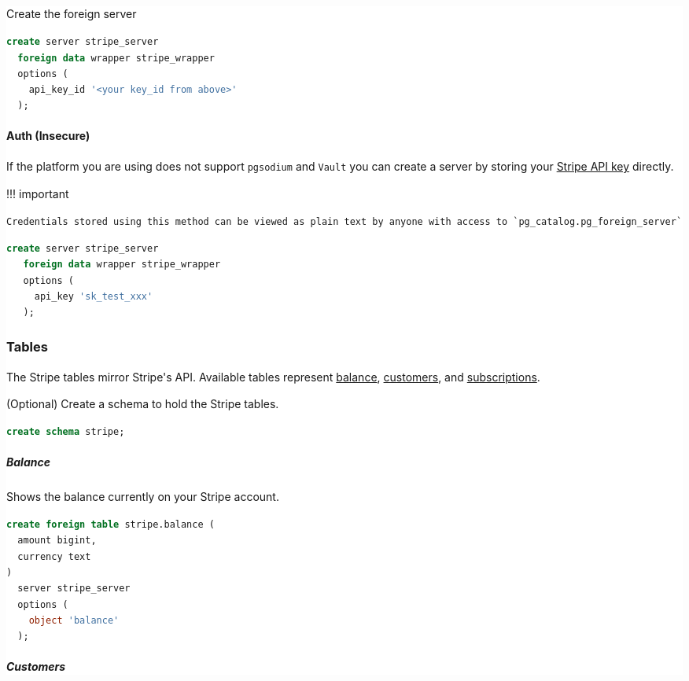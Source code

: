 Create the foreign server
```sql
create server stripe_server
  foreign data wrapper stripe_wrapper
  options (
    api_key_id '<your key_id from above>'
  );
```

#### Auth (Insecure)

If the platform you are using does not support `pgsodium` and `Vault` you can create a server by storing your [Stripe API key](https://stripe.com/docs/keys) directly.


!!! important

    Credentials stored using this method can be viewed as plain text by anyone with access to `pg_catalog.pg_foreign_server`

```sql
create server stripe_server
   foreign data wrapper stripe_wrapper
   options (
     api_key 'sk_test_xxx'
   );
```

### Tables

The Stripe tables mirror Stripe's API. Available tables represent [balance](https://stripe.com/docs/api/balance), [customers](https://stripe.com/docs/api/customers), and [subscriptions](https://stripe.com/docs/api/subscriptions).

(Optional) Create a schema to hold the Stripe tables.
```sql
create schema stripe;
```

##### Balance 

Shows the balance currently on your Stripe account.

```sql
create foreign table stripe.balance (
  amount bigint,
  currency text
)
  server stripe_server
  options (
    object 'balance'
  );

```

##### Customers 
